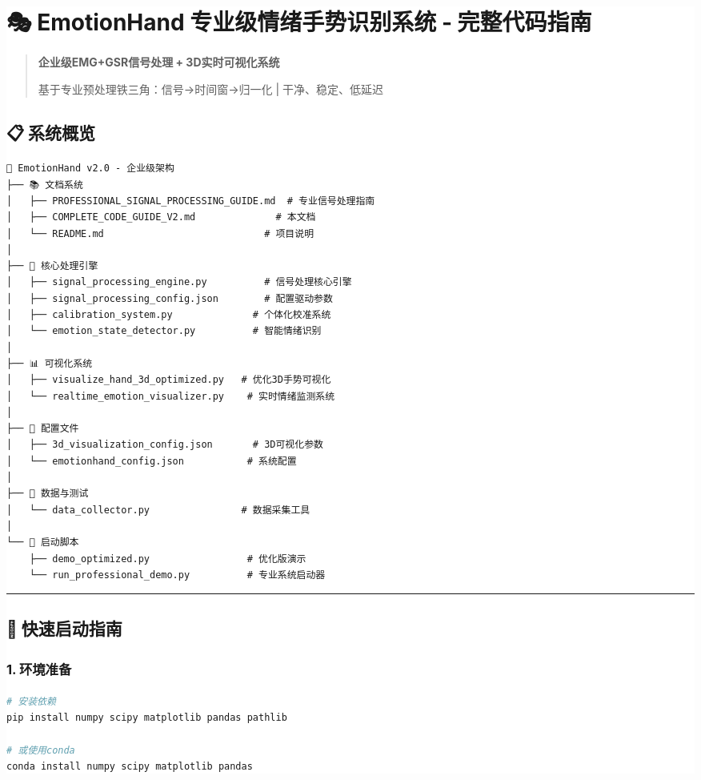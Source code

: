 # 🎭 EmotionHand 专业级情绪手势识别系统 - 完整代码指南

> **企业级EMG+GSR信号处理 + 3D实时可视化系统**
>
> 基于专业预处理铁三角：信号→时间窗→归一化 | 干净、稳定、低延迟

## 📋 系统概览

```
🎯 EmotionHand v2.0 - 企业级架构
├── 📚 文档系统
│   ├── PROFESSIONAL_SIGNAL_PROCESSING_GUIDE.md  # 专业信号处理指南
│   ├── COMPLETE_CODE_GUIDE_V2.md              # 本文档
│   └── README.md                            # 项目说明
│
├── 🧠 核心处理引擎
│   ├── signal_processing_engine.py          # 信号处理核心引擎
│   ├── signal_processing_config.json        # 配置驱动参数
│   ├── calibration_system.py              # 个体化校准系统
│   └── emotion_state_detector.py          # 智能情绪识别
│
├── 📊 可视化系统
│   ├── visualize_hand_3d_optimized.py   # 优化3D手势可视化
│   └── realtime_emotion_visualizer.py    # 实时情绪监测系统
│
├── 🎨 配置文件
│   ├── 3d_visualization_config.json       # 3D可视化参数
│   └── emotionhand_config.json           # 系统配置
│
├── 🧪 数据与测试
│   └── data_collector.py                # 数据采集工具
│
└── 🚀 启动脚本
    ├── demo_optimized.py                 # 优化版演示
    └── run_professional_demo.py          # 专业系统启动器
```

---

## 🚀 快速启动指南

### 1. 环境准备
```bash
# 安装依赖
pip install numpy scipy matplotlib pandas pathlib

# 或使用conda
conda install numpy scipy matplotlib pandas
```
